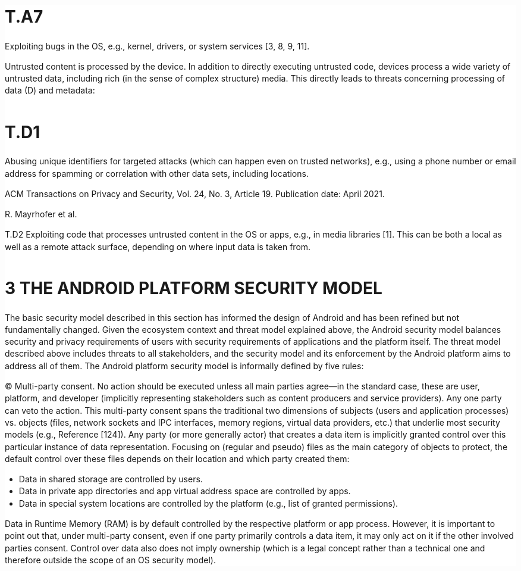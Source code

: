 # T.A7

Exploiting bugs in the OS, e.g., kernel, drivers, or system services [3, 8, 9, 11].

Untrusted content is processed by the device. In addition to directly executing untrusted code, devices process a wide variety of untrusted data, including rich (in the sense of complex structure) media. This directly leads to threats concerning processing of data (D) and metadata:

# T.D1

Abusing unique identifiers for targeted attacks (which can happen even on trusted networks), e.g., using a phone number or email address for spamming or correlation with other data sets, including locations.

ACM Transactions on Privacy and Security, Vol. 24, No. 3, Article 19. Publication date: April 2021.

R. Mayrhofer et al.

T.D2 Exploiting code that processes untrusted content in the OS or apps, e.g., in media libraries [1]. This can be both a local as well as a remote attack surface, depending on where input data is taken from.

# 3 THE ANDROID PLATFORM SECURITY MODEL

The basic security model described in this section has informed the design of Android and has been refined but not fundamentally changed. Given the ecosystem context and threat model explained above, the Android security model balances security and privacy requirements of users with security requirements of applications and the platform itself. The threat model described above includes threats to all stakeholders, and the security model and its enforcement by the Android platform aims to address all of them. The Android platform security model is informally defined by five rules:

© Multi-party consent. No action should be executed unless all main parties agree—in the standard case, these are user, platform, and developer (implicitly representing stakeholders such as content producers and service providers). Any one party can veto the action. This multi-party consent spans the traditional two dimensions of subjects (users and application processes) vs. objects (files, network sockets and IPC interfaces, memory regions, virtual data providers, etc.) that underlie most security models (e.g., Reference [124]). Any party (or more generally actor) that creates a data item is implicitly granted control over this particular instance of data representation. Focusing on (regular and pseudo) files as the main category of objects to protect, the default control over these files depends on their location and which party created them:

- Data in shared storage are controlled by users.
- Data in private app directories and app virtual address space are controlled by apps.
- Data in special system locations are controlled by the platform (e.g., list of granted permissions).

Data in Runtime Memory (RAM) is by default controlled by the respective platform or app process. However, it is important to point out that, under multi-party consent, even if one party primarily controls a data item, it may only act on it if the other involved parties consent. Control over data also does not imply ownership (which is a legal concept rather than a technical one and therefore outside the scope of an OS security model).
